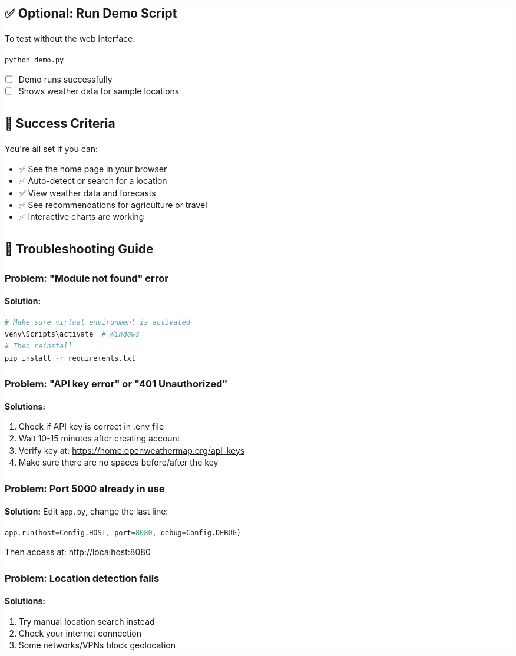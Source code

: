 ## ✅ Optional: Run Demo Script

To test without the web interface:
```bash
python demo.py
```
- [ ] Demo runs successfully
- [ ] Shows weather data for sample locations

## 🎉 Success Criteria

You're all set if you can:
- ✅ See the home page in your browser
- ✅ Auto-detect or search for a location
- ✅ View weather data and forecasts
- ✅ See recommendations for agriculture or travel
- ✅ Interactive charts are working

## 🔧 Troubleshooting Guide

### Problem: "Module not found" error
**Solution:**
```bash
# Make sure virtual environment is activated
venv\Scripts\activate  # Windows
# Then reinstall
pip install -r requirements.txt
```

### Problem: "API key error" or "401 Unauthorized"
**Solutions:**
1. Check if API key is correct in .env file
2. Wait 10-15 minutes after creating account
3. Verify key at: https://home.openweathermap.org/api_keys
4. Make sure there are no spaces before/after the key

### Problem: Port 5000 already in use
**Solution:**
Edit `app.py`, change the last line:
```python
app.run(host=Config.HOST, port=8080, debug=Config.DEBUG)
```
Then access at: http://localhost:8080

### Problem: Location detection fails
**Solutions:**
1. Try manual location search instead
2. Check your internet connection
3. Some networks/VPNs block geolocation
